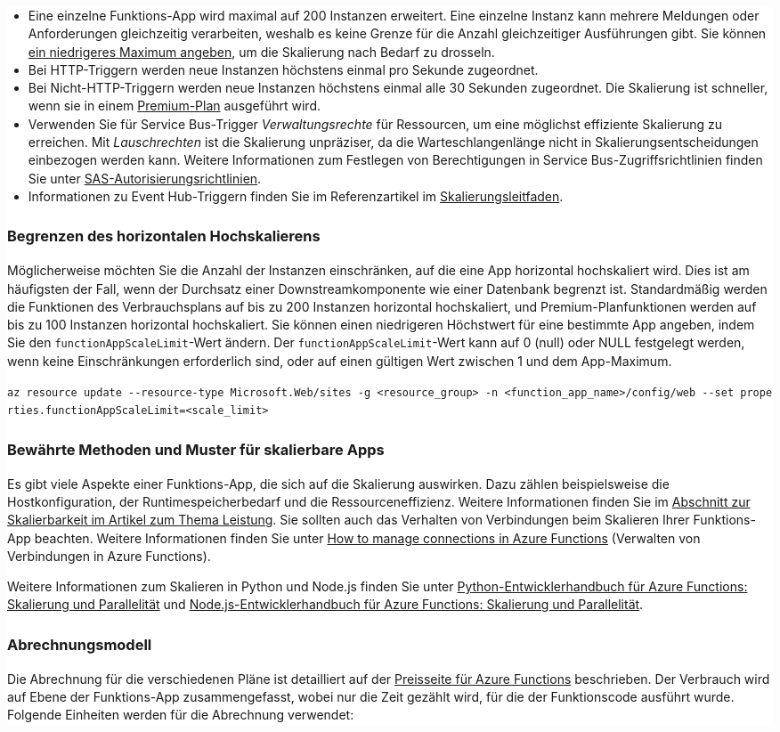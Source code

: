 * Eine einzelne Funktions-App wird maximal auf 200 Instanzen erweitert. Eine einzelne Instanz kann mehrere Meldungen oder Anforderungen gleichzeitig verarbeiten, weshalb es keine Grenze für die Anzahl gleichzeitiger Ausführungen gibt.  Sie können [ein niedrigeres Maximum angeben](#limit-scale-out), um die Skalierung nach Bedarf zu drosseln.
* Bei HTTP-Triggern werden neue Instanzen höchstens einmal pro Sekunde zugeordnet.
* Bei Nicht-HTTP-Triggern werden neue Instanzen höchstens einmal alle 30 Sekunden zugeordnet. Die Skalierung ist schneller, wenn sie in einem [Premium-Plan](#premium-plan) ausgeführt wird.
* Verwenden Sie für Service Bus-Trigger _Verwaltungsrechte_ für Ressourcen, um eine möglichst effiziente Skalierung zu erreichen. Mit _Lauschrechten_ ist die Skalierung unpräziser, da die Warteschlangenlänge nicht in Skalierungsentscheidungen einbezogen werden kann. Weitere Informationen zum Festlegen von Berechtigungen in Service Bus-Zugriffsrichtlinien finden Sie unter [SAS-Autorisierungsrichtlinien](../service-bus-messaging/service-bus-sas.md#shared-access-authorization-policies).
* Informationen zu Event Hub-Triggern finden Sie im Referenzartikel im [Skalierungsleitfaden](functions-bindings-event-hubs-trigger.md#scaling). 

### <a name="limit-scale-out"></a>Begrenzen des horizontalen Hochskalierens

Möglicherweise möchten Sie die Anzahl der Instanzen einschränken, auf die eine App horizontal hochskaliert wird.  Dies ist am häufigsten der Fall, wenn der Durchsatz einer Downstreamkomponente wie einer Datenbank begrenzt ist.  Standardmäßig werden die Funktionen des Verbrauchsplans auf bis zu 200 Instanzen horizontal hochskaliert, und Premium-Planfunktionen werden auf bis zu 100 Instanzen horizontal hochskaliert.  Sie können einen niedrigeren Höchstwert für eine bestimmte App angeben, indem Sie den `functionAppScaleLimit`-Wert ändern.  Der `functionAppScaleLimit`-Wert kann auf 0 (null) oder NULL festgelegt werden, wenn keine Einschränkungen erforderlich sind, oder auf einen gültigen Wert zwischen 1 und dem App-Maximum.

```azurecli
az resource update --resource-type Microsoft.Web/sites -g <resource_group> -n <function_app_name>/config/web --set properties.functionAppScaleLimit=<scale_limit>
```

### <a name="best-practices-and-patterns-for-scalable-apps"></a>Bewährte Methoden und Muster für skalierbare Apps

Es gibt viele Aspekte einer Funktions-App, die sich auf die Skalierung auswirken. Dazu zählen beispielsweise die Hostkonfiguration, der Runtimespeicherbedarf und die Ressourceneffizienz.  Weitere Informationen finden Sie im [Abschnitt zur Skalierbarkeit im Artikel zum Thema Leistung](functions-best-practices.md#scalability-best-practices). Sie sollten auch das Verhalten von Verbindungen beim Skalieren Ihrer Funktions-App beachten. Weitere Informationen finden Sie unter [How to manage connections in Azure Functions](manage-connections.md) (Verwalten von Verbindungen in Azure Functions).

Weitere Informationen zum Skalieren in Python und Node.js finden Sie unter [Python-Entwicklerhandbuch für Azure Functions: Skalierung und Parallelität](functions-reference-python.md#scaling-and-concurrency) und [Node.js-Entwicklerhandbuch für Azure Functions: Skalierung und Parallelität](functions-reference-node.md#scaling-and-concurrency).

### <a name="billing-model"></a>Abrechnungsmodell

Die Abrechnung für die verschiedenen Pläne ist detailliert auf der [Preisseite für Azure Functions](https://azure.microsoft.com/pricing/details/functions/) beschrieben. Der Verbrauch wird auf Ebene der Funktions-App zusammengefasst, wobei nur die Zeit gezählt wird, für die der Funktionscode ausführt wurde. Folgende Einheiten werden für die Abrechnung verwendet:
